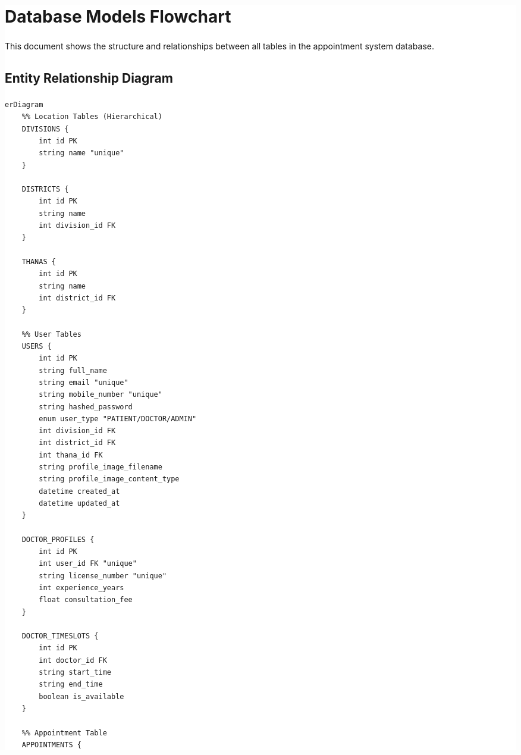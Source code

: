 # Database Models Flowchart

This document shows the structure and relationships between all tables in the appointment system database.

## Entity Relationship Diagram

```mermaid
erDiagram
    %% Location Tables (Hierarchical)
    DIVISIONS {
        int id PK
        string name "unique"
    }

    DISTRICTS {
        int id PK
        string name
        int division_id FK
    }

    THANAS {
        int id PK
        string name
        int district_id FK
    }

    %% User Tables
    USERS {
        int id PK
        string full_name
        string email "unique"
        string mobile_number "unique"
        string hashed_password
        enum user_type "PATIENT/DOCTOR/ADMIN"
        int division_id FK
        int district_id FK
        int thana_id FK
        string profile_image_filename
        string profile_image_content_type
        datetime created_at
        datetime updated_at
    }

    DOCTOR_PROFILES {
        int id PK
        int user_id FK "unique"
        string license_number "unique"
        int experience_years
        float consultation_fee
    }

    DOCTOR_TIMESLOTS {
        int id PK
        int doctor_id FK
        string start_time
        string end_time
        boolean is_available
    }

    %% Appointment Table
    APPOINTMENTS {
```